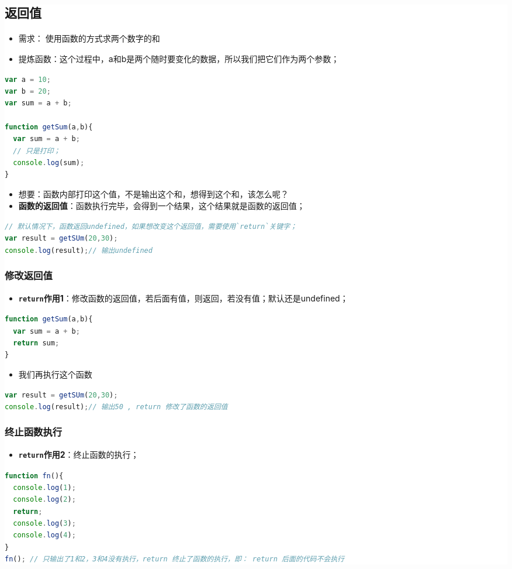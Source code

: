 

## 返回值

* 需求： 使用函数的方式求两个数字的和


* 提炼函数：这个过程中，a和b是两个随时要变化的数据，所以我们把它们作为两个参数；

```javascript
var a = 10;
var b = 20;
var sum = a + b;

function getSum(a,b){
  var sum = a + b;
  // 只是打印；
  console.log(sum);
}

```

* 想要：函数内部打印这个值，不是输出这个和，想得到这个和，该怎么呢？
* **函数的返回值**：函数执行完毕，会得到一个结果，这个结果就是函数的返回值；

```javascript
// 默认情况下，函数返回undefined，如果想改变这个返回值，需要使用`return`关键字；
var result = getSUm(20,30);
console.log(result);// 输出undefined
```

### 修改返回值

* **`return`作用1**：修改函数的返回值，若后面有值，则返回，若没有值；默认还是undefined；

```javascript
function getSum(a,b){
  var sum = a + b;
  return sum;
}
```

* 我们再执行这个函数

```javascript
var result = getSUm(20,30);
console.log(result);// 输出50 , return 修改了函数的返回值
```

### 终止函数执行

* **`return`作用2**：终止函数的执行；

```javascript
function fn(){
  console.log(1);
  console.log(2);
  return;
  console.log(3);
  console.log(4);
}
fn(); // 只输出了1和2，3和4没有执行，return 终止了函数的执行，即： return 后面的代码不会执行
```
